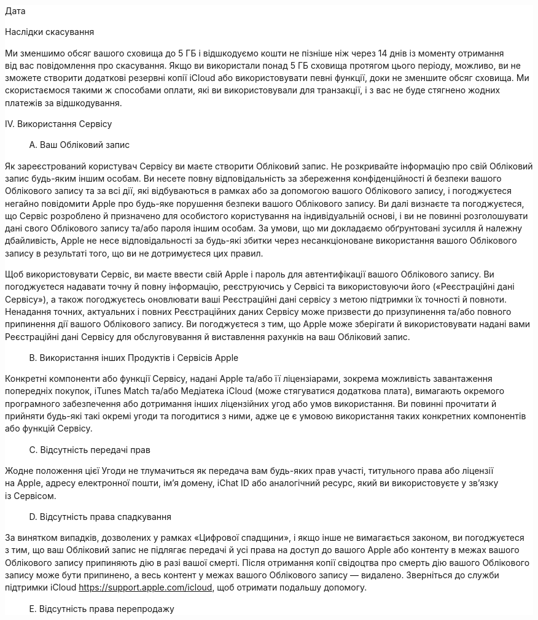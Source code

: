 Дата 

Наслідки скасування 

Ми зменшимо обсяг вашого сховища до 5 ГБ і відшкодуємо кошти не пізніше ніж через 14 днів із моменту отримання від вас повідомлення про скасування. Якщо ви використали понад 5 ГБ сховища протягом цього періоду, можливо, ви не зможете створити додаткові резервні копії iCloud або використовувати певні функції, доки не зменшите обсяг сховища. Ми скористаємося такими ж способами оплати, які ви використовували для транзакції, і з вас не буде стягнено жодних платежів за відшкодування. 

IV. Використання Сервісу

          A. Ваш Обліковий запис

Як зареєстрований користувач Сервісу ви маєте створити Обліковий запис. Не розкривайте інформацію про свій Обліковий запис будь\-яким іншим особам. Ви несете повну відповідальність за збереження конфіденційності й безпеки вашого Облікового запису та за всі дії, які відбуваються в рамках або за допомогою вашого Облікового запису, і погоджуєтеся негайно повідомити Apple про будь\-яке порушення безпеки вашого Облікового запису. Ви далі визнаєте та погоджуєтеся, що Сервіс розроблено й призначено для особистого користування на індивідуальній основі, і ви не повинні розголошувати дані свого Облікового запису та/або пароля іншим особам. За умови, що ми докладаємо обґрунтовані зусилля й належну дбайливість, Apple не несе відповідальності за будь\-які збитки через несанкціоноване використання вашого Облікового запису в результаті того, що ви не дотримуєтеся цих правил.

Щоб використовувати Сервіс, ви маєте ввести свій Apple і пароль для автентифікації вашого Облікового запису. Ви погоджуєтеся надавати точну й повну інформацію, реєструючись у Сервісі та використовуючи його («Реєстраційні дані Сервісу»), а також погоджуєтесь оновлювати ваші Реєстраційні дані сервісу з метою підтримки їх точності й повноти. Ненадання точних, актуальних і повних Реєстраційних даних Сервісу може призвести до призупинення та/або повного припинення дії вашого Облікового запису. Ви погоджуєтеся з тим, що Apple може зберігати й використовувати надані вами Реєстраційні дані Сервісу для обслуговування й виставлення рахунків на ваш Обліковий запис.

          B. Використання інших Продуктів і Сервісів Apple

Конкретні компоненти або функції Сервісу, надані Apple та/або її ліцензіарами, зокрема можливість завантаження попередніх покупок, iTunes Match та/або Медіатека iCloud (може стягуватися додаткова плата), вимагають окремого програмного забезпечення або дотримання інших ліцензійних угод або умов використання. Ви повинні прочитати й прийняти будь\-які такі окремі угоди та погодитися з ними, адже це є умовою використання таких конкретних компонентів або функцій Сервісу.

          C. Відсутність передачі прав

Жодне положення цієї Угоди не тлумачиться як передача вам будь\-яких прав участі, титульного права або ліцензії на Apple, адресу електронної пошти, ім’я домену, iChat ID або аналогічний ресурс, який ви використовуєте у зв’язку із Сервісом.

          D. Відсутність права спадкування

За винятком випадків, дозволених у рамках «Цифрової спадщини», і якщо інше не вимагається законом, ви погоджуєтеся з тим, що ваш Обліковий запис не підлягає передачі й усі права на доступ до вашого Apple або контенту в межах вашого Облікового запису припиняють дію в разі вашої смерті. Після отримання копії свідоцтва про смерть дію вашого Облікового запису може бути припинено, а весь контент у межах вашого Облікового запису — видалено. Зверніться до служби підтримки iCloud https://support.apple.com/icloud, щоб отримати подальшу допомогу.

          E. Відсутність права перепродажу
